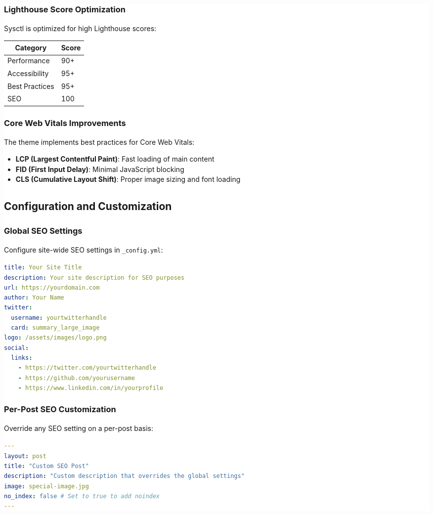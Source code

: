 ### Lighthouse Score Optimization

Sysctl is optimized for high Lighthouse scores:

| Category | Score |
|----------|-------|
| Performance | 90+ |
| Accessibility | 95+ |
| Best Practices | 95+ |
| SEO | 100 |

### Core Web Vitals Improvements

The theme implements best practices for Core Web Vitals:

- **LCP (Largest Contentful Paint)**: Fast loading of main content
- **FID (First Input Delay)**: Minimal JavaScript blocking
- **CLS (Cumulative Layout Shift)**: Proper image sizing and font loading

## Configuration and Customization

### Global SEO Settings

Configure site-wide SEO settings in `_config.yml`:

```yaml
title: Your Site Title
description: Your site description for SEO purposes
url: https://yourdomain.com
author: Your Name
twitter:
  username: yourtwitterhandle
  card: summary_large_image
logo: /assets/images/logo.png
social:
  links:
    - https://twitter.com/yourtwitterhandle
    - https://github.com/yourusername
    - https://www.linkedin.com/in/yourprofile
```

### Per-Post SEO Customization

Override any SEO setting on a per-post basis:

```yaml
---
layout: post
title: "Custom SEO Post"
description: "Custom description that overrides the global settings"
image: special-image.jpg
no_index: false # Set to true to add noindex
---
```
